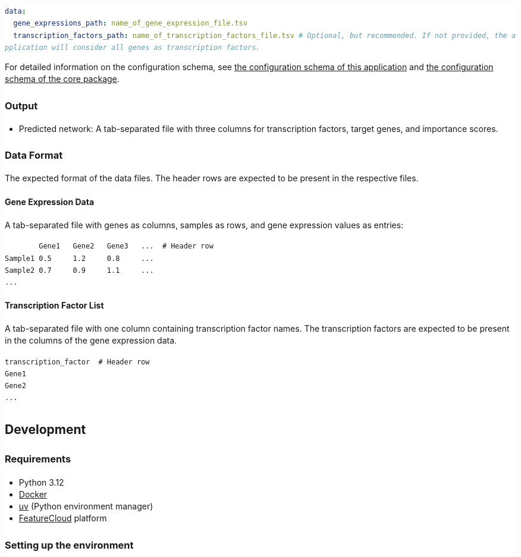   ```yaml
  data:
    gene_expressions_path: name_of_gene_expression_file.tsv
    transcription_factors_path: name_of_transcription_factors_file.tsv # Optional, but recommended. If not provided, the application will consider all genes as transcription factors.
  ```

For detailed information on the configuration schema, see [the configuration schema of this application](src/config.py) and [the configuration schema of the core package](https://github.com/geezah/genie3/blob/main/genie3/config.py).  

### Output

- Predicted network: A tab-separated file with three columns for transcription factors, target genes, and importance scores.

### Data Format

The expected format of the data files. The header rows are expected to be present in the respective files.

#### Gene Expression Data

A tab-separated file with genes as columns, samples as rows, and gene expression values as entries:

```csv
        Gene1   Gene2   Gene3   ...  # Header row
Sample1 0.5     1.2     0.8     ...
Sample2 0.7     0.9     1.1     ...
...
```

#### Transcription Factor List

A tab-separated file with one column containing transcription factor names. The transcription factors are expected to be present in the columns of the gene expression data.

```csv
transcription_factor  # Header row
Gene1
Gene2
...
```

## Development

### Requirements

- Python 3.12
- [Docker](https://docs.docker.com/get-docker/)
- [uv](https://docs.astral.sh/uv/getting-started/installation/) (Python environment manager)
- [FeatureCloud](https://featurecloud.ai/) platform

### Setting up the environment
